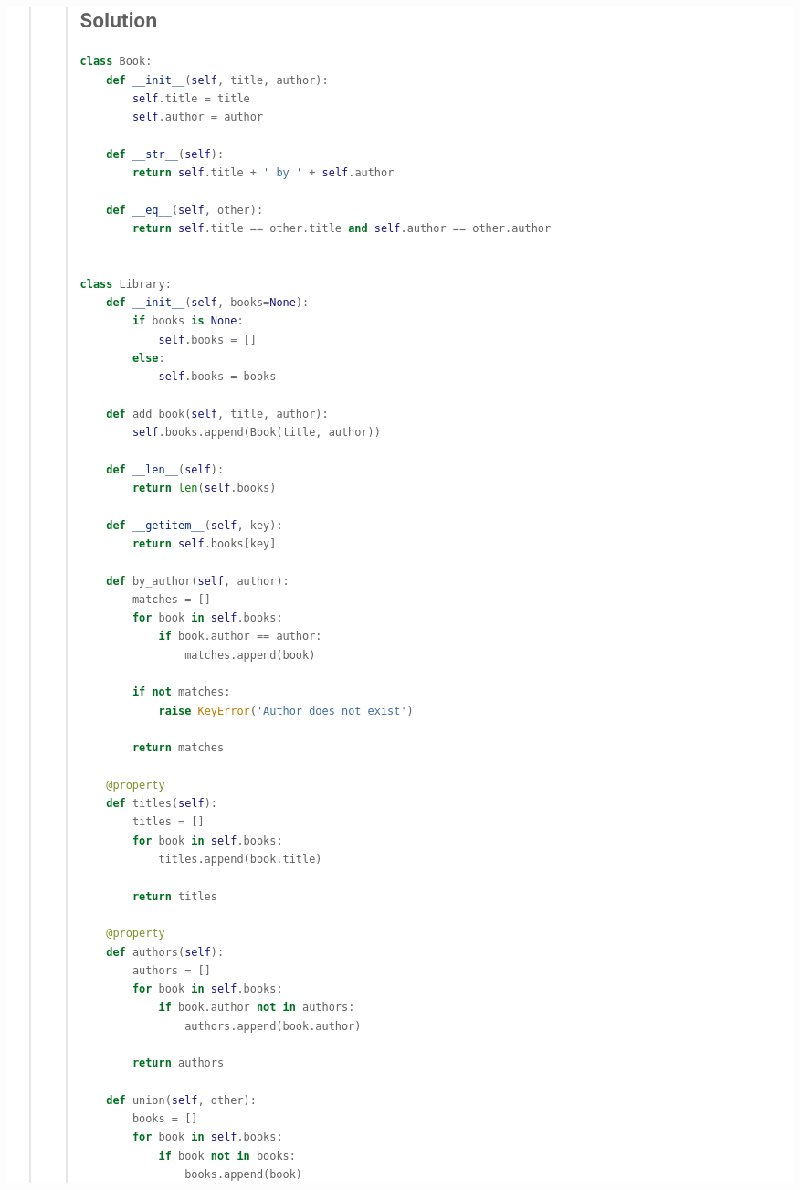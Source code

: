 > > ## Solution
> >
> > ~~~ python
> > class Book:
> >     def __init__(self, title, author):
> >         self.title = title
> >         self.author = author
> >
> >     def __str__(self):
> >         return self.title + ' by ' + self.author
> >
> >     def __eq__(self, other):
> >         return self.title == other.title and self.author == other.author
> >
> >
> > class Library:
> >     def __init__(self, books=None):
> >         if books is None:
> >             self.books = []
> >         else:
> >             self.books = books
> >
> >     def add_book(self, title, author):
> >         self.books.append(Book(title, author))
> >
> >     def __len__(self):
> >         return len(self.books)
> >
> >     def __getitem__(self, key):
> >         return self.books[key]
> >
> >     def by_author(self, author):
> >         matches = []
> >         for book in self.books:
> >             if book.author == author:
> >                 matches.append(book)
> >
> >         if not matches:
> >             raise KeyError('Author does not exist')
> >
> >         return matches
> >
> >     @property
> >     def titles(self):
> >         titles = []
> >         for book in self.books:
> >             titles.append(book.title)
> >
> >         return titles
> >
> >     @property
> >     def authors(self):
> >         authors = []
> >         for book in self.books:
> >             if book.author not in authors:
> >                 authors.append(book.author)
> >
> >         return authors
> >
> >     def union(self, other):
> >         books = []
> >         for book in self.books:
> >             if book not in books:
> >                 books.append(book)